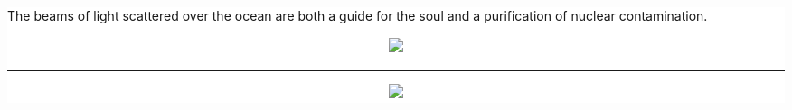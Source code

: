 The beams of light scattered over the ocean are both a guide for the soul and a purification of nuclear contamination.

<p align="center">
  <img width=90% src="/images/projects/Project12/4.jpg">
</p>

---

<p align="center">
  <img width=90% src="/images/projects/Project12/6.jpg">
</p>









